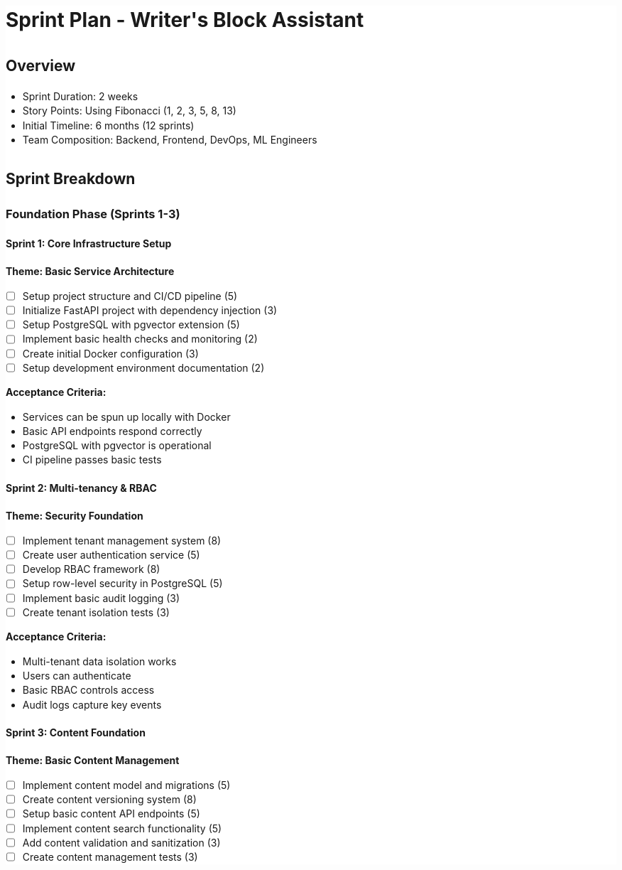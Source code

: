 # Sprint Plan - Writer's Block Assistant

## Overview
- Sprint Duration: 2 weeks
- Story Points: Using Fibonacci (1, 2, 3, 5, 8, 13)
- Initial Timeline: 6 months (12 sprints)
- Team Composition: Backend, Frontend, DevOps, ML Engineers

## Sprint Breakdown

### Foundation Phase (Sprints 1-3)

#### Sprint 1: Core Infrastructure Setup
**Theme: Basic Service Architecture**
- [ ] Setup project structure and CI/CD pipeline (5)
- [ ] Initialize FastAPI project with dependency injection (3)
- [ ] Setup PostgreSQL with pgvector extension (5)
- [ ] Implement basic health checks and monitoring (2)
- [ ] Create initial Docker configuration (3)
- [ ] Setup development environment documentation (2)

**Acceptance Criteria:**
- Services can be spun up locally with Docker
- Basic API endpoints respond correctly
- PostgreSQL with pgvector is operational
- CI pipeline passes basic tests

#### Sprint 2: Multi-tenancy & RBAC
**Theme: Security Foundation**
- [ ] Implement tenant management system (8)
- [ ] Create user authentication service (5)
- [ ] Develop RBAC framework (8)
- [ ] Setup row-level security in PostgreSQL (5)
- [ ] Implement basic audit logging (3)
- [ ] Create tenant isolation tests (3)

**Acceptance Criteria:**
- Multi-tenant data isolation works
- Users can authenticate
- Basic RBAC controls access
- Audit logs capture key events

#### Sprint 3: Content Foundation
**Theme: Basic Content Management**
- [ ] Implement content model and migrations (5)
- [ ] Create content versioning system (8)
- [ ] Setup basic content API endpoints (5)
- [ ] Implement content search functionality (5)
- [ ] Add content validation and sanitization (3)
- [ ] Create content management tests (3)
